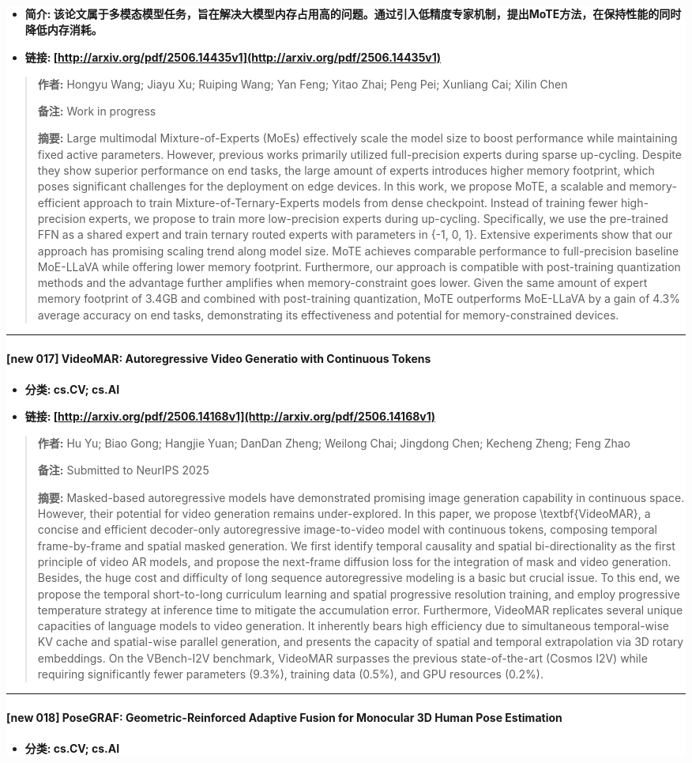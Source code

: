 - **简介: 该论文属于多模态模型任务，旨在解决大模型内存占用高的问题。通过引入低精度专家机制，提出MoTE方法，在保持性能的同时降低内存消耗。**

- **链接: [http://arxiv.org/pdf/2506.14435v1](http://arxiv.org/pdf/2506.14435v1)**

> **作者:** Hongyu Wang; Jiayu Xu; Ruiping Wang; Yan Feng; Yitao Zhai; Peng Pei; Xunliang Cai; Xilin Chen
>
> **备注:** Work in progress
>
> **摘要:** Large multimodal Mixture-of-Experts (MoEs) effectively scale the model size to boost performance while maintaining fixed active parameters. However, previous works primarily utilized full-precision experts during sparse up-cycling. Despite they show superior performance on end tasks, the large amount of experts introduces higher memory footprint, which poses significant challenges for the deployment on edge devices. In this work, we propose MoTE, a scalable and memory-efficient approach to train Mixture-of-Ternary-Experts models from dense checkpoint. Instead of training fewer high-precision experts, we propose to train more low-precision experts during up-cycling. Specifically, we use the pre-trained FFN as a shared expert and train ternary routed experts with parameters in {-1, 0, 1}. Extensive experiments show that our approach has promising scaling trend along model size. MoTE achieves comparable performance to full-precision baseline MoE-LLaVA while offering lower memory footprint. Furthermore, our approach is compatible with post-training quantization methods and the advantage further amplifies when memory-constraint goes lower. Given the same amount of expert memory footprint of 3.4GB and combined with post-training quantization, MoTE outperforms MoE-LLaVA by a gain of 4.3% average accuracy on end tasks, demonstrating its effectiveness and potential for memory-constrained devices.
>
---
#### [new 017] VideoMAR: Autoregressive Video Generatio with Continuous Tokens
- **分类: cs.CV; cs.AI**

- **链接: [http://arxiv.org/pdf/2506.14168v1](http://arxiv.org/pdf/2506.14168v1)**

> **作者:** Hu Yu; Biao Gong; Hangjie Yuan; DanDan Zheng; Weilong Chai; Jingdong Chen; Kecheng Zheng; Feng Zhao
>
> **备注:** Submitted to NeurIPS 2025
>
> **摘要:** Masked-based autoregressive models have demonstrated promising image generation capability in continuous space. However, their potential for video generation remains under-explored. In this paper, we propose \textbf{VideoMAR}, a concise and efficient decoder-only autoregressive image-to-video model with continuous tokens, composing temporal frame-by-frame and spatial masked generation. We first identify temporal causality and spatial bi-directionality as the first principle of video AR models, and propose the next-frame diffusion loss for the integration of mask and video generation. Besides, the huge cost and difficulty of long sequence autoregressive modeling is a basic but crucial issue. To this end, we propose the temporal short-to-long curriculum learning and spatial progressive resolution training, and employ progressive temperature strategy at inference time to mitigate the accumulation error. Furthermore, VideoMAR replicates several unique capacities of language models to video generation. It inherently bears high efficiency due to simultaneous temporal-wise KV cache and spatial-wise parallel generation, and presents the capacity of spatial and temporal extrapolation via 3D rotary embeddings. On the VBench-I2V benchmark, VideoMAR surpasses the previous state-of-the-art (Cosmos I2V) while requiring significantly fewer parameters ($9.3\%$), training data ($0.5\%$), and GPU resources ($0.2\%$).
>
---
#### [new 018] PoseGRAF: Geometric-Reinforced Adaptive Fusion for Monocular 3D Human Pose Estimation
- **分类: cs.CV; cs.AI**
